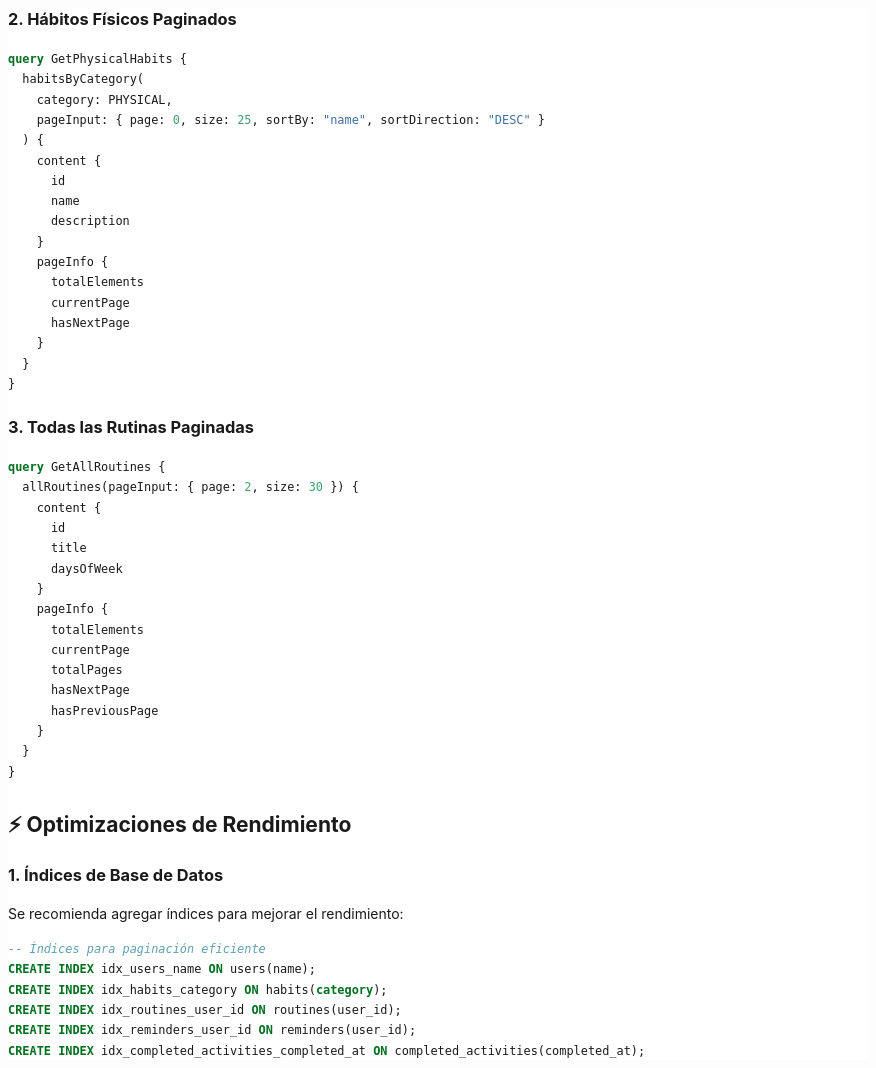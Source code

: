 ### 2. Hábitos Físicos Paginados
```graphql
query GetPhysicalHabits {
  habitsByCategory(
    category: PHYSICAL, 
    pageInput: { page: 0, size: 25, sortBy: "name", sortDirection: "DESC" }
  ) {
    content {
      id
      name
      description
    }
    pageInfo {
      totalElements
      currentPage
      hasNextPage
    }
  }
}
```

### 3. Todas las Rutinas Paginadas
```graphql
query GetAllRoutines {
  allRoutines(pageInput: { page: 2, size: 30 }) {
    content {
      id
      title
      daysOfWeek
    }
    pageInfo {
      totalElements
      currentPage
      totalPages
      hasNextPage
      hasPreviousPage
    }
  }
}
```

## ⚡ Optimizaciones de Rendimiento

### 1. Índices de Base de Datos
Se recomienda agregar índices para mejorar el rendimiento:

```sql
-- Índices para paginación eficiente
CREATE INDEX idx_users_name ON users(name);
CREATE INDEX idx_habits_category ON habits(category);
CREATE INDEX idx_routines_user_id ON routines(user_id);
CREATE INDEX idx_reminders_user_id ON reminders(user_id);
CREATE INDEX idx_completed_activities_completed_at ON completed_activities(completed_at);
```
